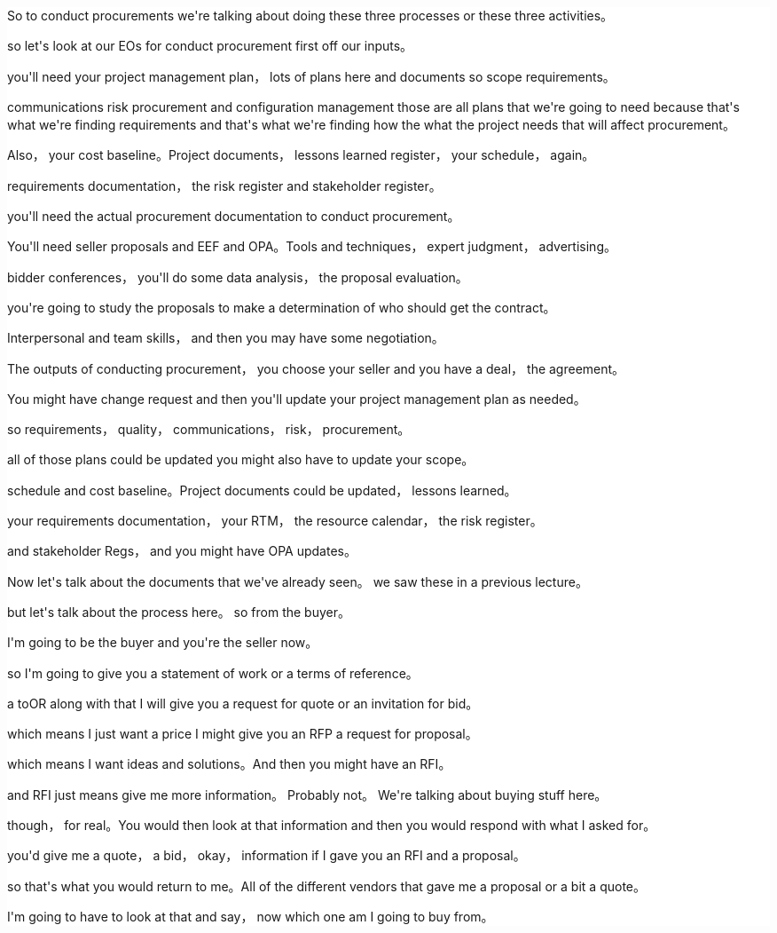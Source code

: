So to conduct procurements we're talking about doing these three processes or these three activities。

 so let's look at our EOs for conduct procurement first off our inputs。

 you'll need your project management plan， lots of plans here and documents so scope requirements。

 communications risk procurement and configuration management those are all plans that we're going to need because that's what we're finding requirements and that's what we're finding how the what the project needs that will affect procurement。

Also， your cost baseline。Project documents， lessons learned register， your schedule， again。

 requirements documentation， the risk register and stakeholder register。

 you'll need the actual procurement documentation to conduct procurement。

You'll need seller proposals and EEF and OPA。Tools and techniques， expert judgment， advertising。

 bidder conferences， you'll do some data analysis， the proposal evaluation。

 you're going to study the proposals to make a determination of who should get the contract。

Interpersonal and team skills， and then you may have some negotiation。

The outputs of conducting procurement， you choose your seller and you have a deal， the agreement。

You might have change request and then you'll update your project management plan as needed。

 so requirements， quality， communications， risk， procurement。

 all of those plans could be updated you might also have to update your scope。

 schedule and cost baseline。Project documents could be updated， lessons learned。

 your requirements documentation， your RTM， the resource calendar， the risk register。

 and stakeholder Regs， and you might have OPA updates。

Now let's talk about the documents that we've already seen。 we saw these in a previous lecture。

 but let's talk about the process here。 so from the buyer。

 I'm going to be the buyer and you're the seller now。

 so I'm going to give you a statement of work or a terms of reference。

 a toOR along with that I will give you a request for quote or an invitation for bid。

 which means I just want a price I might give you an RFP a request for proposal。

 which means I want ideas and solutions。And then you might have an RFI。

 and RFI just means give me more information。 Probably not。 We're talking about buying stuff here。

 though， for real。You would then look at that information and then you would respond with what I asked for。

 you'd give me a quote， a bid， okay， information if I gave you an RFI and a proposal。

 so that's what you would return to me。All of the different vendors that gave me a proposal or a bit a quote。

 I'm going to have to look at that and say， now which one am I going to buy from。
